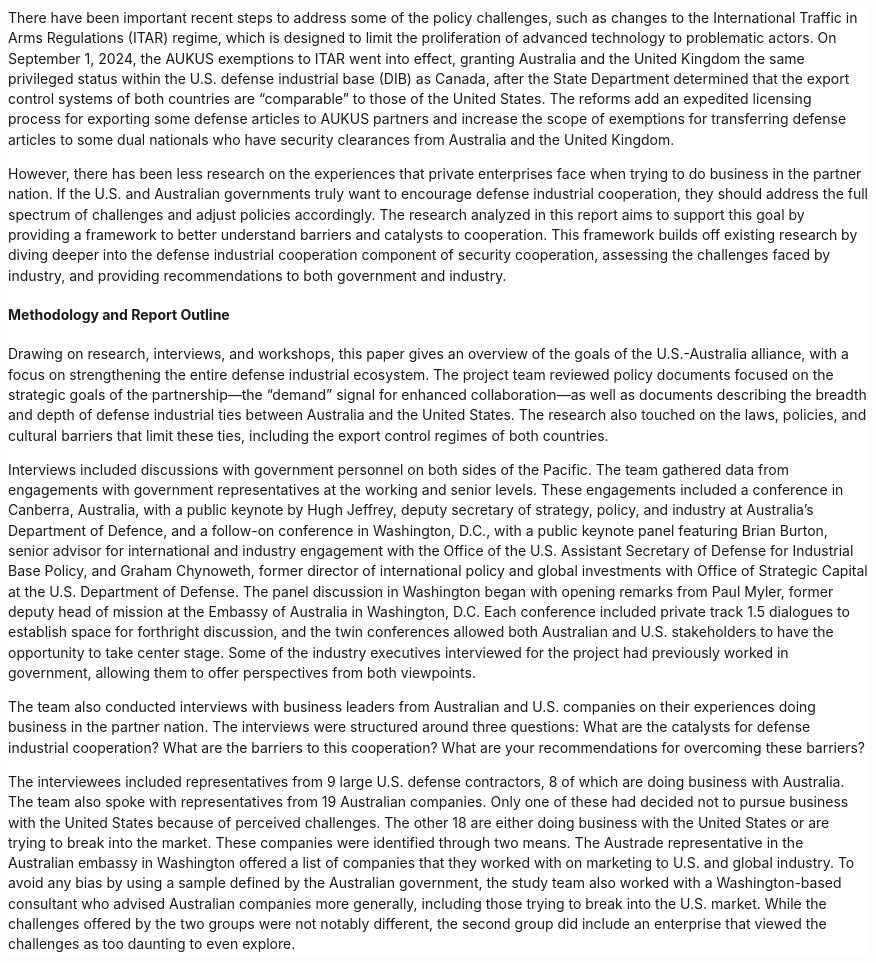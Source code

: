 There have been important recent steps to address some of the policy challenges, such as changes to the International Traffic in Arms Regulations (ITAR) regime, which is designed to limit the proliferation of advanced technology to problematic actors. On September 1, 2024, the AUKUS exemptions to ITAR went into effect, granting Australia and the United Kingdom the same privileged status within the U.S. defense industrial base (DIB) as Canada, after the State Department determined that the export control systems of both countries are “comparable” to those of the United States. The reforms add an expedited licensing process for exporting some defense articles to AUKUS partners and increase the scope of exemptions for transferring defense articles to some dual nationals who have security clearances from Australia and the United Kingdom.

However, there has been less research on the experiences that private enterprises face when trying to do business in the partner nation. If the U.S. and Australian governments truly want to encourage defense industrial cooperation, they should address the full spectrum of challenges and adjust policies accordingly. The research analyzed in this report aims to support this goal by providing a framework to better understand barriers and catalysts to cooperation. This framework builds off existing research by diving deeper into the defense industrial cooperation component of security cooperation, assessing the challenges faced by industry, and providing recommendations to both government and industry.

#### Methodology and Report Outline

Drawing on research, interviews, and workshops, this paper gives an overview of the goals of the U.S.-Australia alliance, with a focus on strengthening the entire defense industrial ecosystem. The project team reviewed policy documents focused on the strategic goals of the partnership—the “demand” signal for enhanced collaboration—as well as documents describing the breadth and depth of defense industrial ties between Australia and the United States. The research also touched on the laws, policies, and cultural barriers that limit these ties, including the export control regimes of both countries.

Interviews included discussions with government personnel on both sides of the Pacific. The team gathered data from engagements with government representatives at the working and senior levels. These engagements included a conference in Canberra, Australia, with a public keynote by Hugh Jeffrey, deputy secretary of strategy, policy, and industry at Australia’s Department of Defence, and a follow-on conference in Washington, D.C., with a public keynote panel featuring Brian Burton, senior advisor for international and industry engagement with the Office of the U.S. Assistant Secretary of Defense for Industrial Base Policy, and Graham Chynoweth, former director of international policy and global investments with Office of Strategic Capital at the U.S. Department of Defense. The panel discussion in Washington began with opening remarks from Paul Myler, former deputy head of mission at the Embassy of Australia in Washington, D.C. Each conference included private track 1.5 dialogues to establish space for forthright discussion, and the twin conferences allowed both Australian and U.S. stakeholders to have the opportunity to take center stage. Some of the industry executives interviewed for the project had previously worked in government, allowing them to offer perspectives from both viewpoints.

The team also conducted interviews with business leaders from Australian and U.S. companies on their experiences doing business in the partner nation. The interviews were structured around three questions: What are the catalysts for defense industrial cooperation? What are the barriers to this cooperation? What are your recommendations for overcoming these barriers?

The interviewees included representatives from 9 large U.S. defense contractors, 8 of which are doing business with Australia. The team also spoke with representatives from 19 Australian companies. Only one of these had decided not to pursue business with the United States because of perceived challenges. The other 18 are either doing business with the United States or are trying to break into the market. These companies were identified through two means. The Austrade representative in the Australian embassy in Washington offered a list of companies that they worked with on marketing to U.S. and global industry. To avoid any bias by using a sample defined by the Australian government, the study team also worked with a Washington-based consultant who advised Australian companies more generally, including those trying to break into the U.S. market. While the challenges offered by the two groups were not notably different, the second group did include an enterprise that viewed the challenges as too daunting to even explore.
